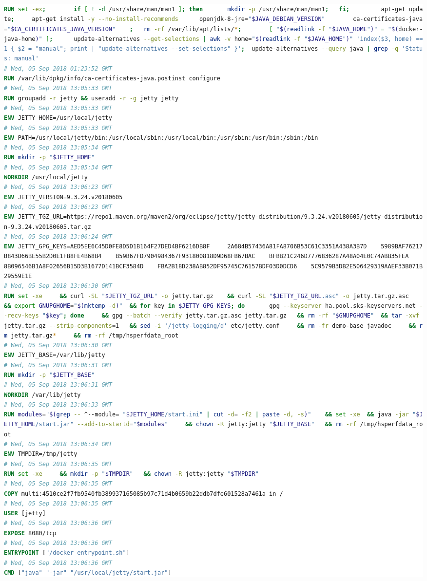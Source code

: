```dockerfile
RUN set -ex; 		if [ ! -d /usr/share/man/man1 ]; then 		mkdir -p /usr/share/man/man1; 	fi; 		apt-get update; 	apt-get install -y --no-install-recommends 		openjdk-8-jre="$JAVA_DEBIAN_VERSION" 		ca-certificates-java="$CA_CERTIFICATES_JAVA_VERSION" 	; 	rm -rf /var/lib/apt/lists/*; 		[ "$(readlink -f "$JAVA_HOME")" = "$(docker-java-home)" ]; 		update-alternatives --get-selections | awk -v home="$(readlink -f "$JAVA_HOME")" 'index($3, home) == 1 { $2 = "manual"; print | "update-alternatives --set-selections" }'; 	update-alternatives --query java | grep -q 'Status: manual'
# Wed, 05 Sep 2018 01:23:52 GMT
RUN /var/lib/dpkg/info/ca-certificates-java.postinst configure
# Wed, 05 Sep 2018 13:05:33 GMT
RUN groupadd -r jetty && useradd -r -g jetty jetty
# Wed, 05 Sep 2018 13:05:33 GMT
ENV JETTY_HOME=/usr/local/jetty
# Wed, 05 Sep 2018 13:05:33 GMT
ENV PATH=/usr/local/jetty/bin:/usr/local/sbin:/usr/local/bin:/usr/sbin:/usr/bin:/sbin:/bin
# Wed, 05 Sep 2018 13:05:34 GMT
RUN mkdir -p "$JETTY_HOME"
# Wed, 05 Sep 2018 13:05:34 GMT
WORKDIR /usr/local/jetty
# Wed, 05 Sep 2018 13:06:23 GMT
ENV JETTY_VERSION=9.3.24.v20180605
# Wed, 05 Sep 2018 13:06:23 GMT
ENV JETTY_TGZ_URL=https://repo1.maven.org/maven2/org/eclipse/jetty/jetty-distribution/9.3.24.v20180605/jetty-distribution-9.3.24.v20180605.tar.gz
# Wed, 05 Sep 2018 13:06:24 GMT
ENV JETTY_GPG_KEYS=AED5EE6C45D0FE8D5D1B164F27DED4BF6216DB8F 	2A684B57436A81FA8706B53C61C3351A438A3B7D 	5989BAF76217B843D66BE55B2D0E1FB8FE4B68B4 	B59B67FD7904984367F931800818D9D68FB67BAC 	BFBB21C246D7776836287A48A04E0C74ABB35FEA 	8B096546B1A8F02656B15D3B1677D141BCF3584D 	FBA2B18D238AB852DF95745C76157BDF03D0DCD6 	5C9579B3DB2E506429319AAEF33B071B29559E1E
# Wed, 05 Sep 2018 13:06:30 GMT
RUN set -xe 	&& curl -SL "$JETTY_TGZ_URL" -o jetty.tar.gz 	&& curl -SL "$JETTY_TGZ_URL.asc" -o jetty.tar.gz.asc 	&& export GNUPGHOME="$(mktemp -d)" 	&& for key in $JETTY_GPG_KEYS; do 		gpg --keyserver ha.pool.sks-keyservers.net --recv-keys "$key"; done 	&& gpg --batch --verify jetty.tar.gz.asc jetty.tar.gz 	&& rm -rf "$GNUPGHOME" 	&& tar -xvf jetty.tar.gz --strip-components=1 	&& sed -i '/jetty-logging/d' etc/jetty.conf 	&& rm -fr demo-base javadoc 	&& rm jetty.tar.gz* 	&& rm -rf /tmp/hsperfdata_root
# Wed, 05 Sep 2018 13:06:30 GMT
ENV JETTY_BASE=/var/lib/jetty
# Wed, 05 Sep 2018 13:06:31 GMT
RUN mkdir -p "$JETTY_BASE"
# Wed, 05 Sep 2018 13:06:31 GMT
WORKDIR /var/lib/jetty
# Wed, 05 Sep 2018 13:06:33 GMT
RUN modules="$(grep -- ^--module= "$JETTY_HOME/start.ini" | cut -d= -f2 | paste -d, -s)" 	&& set -xe 	&& java -jar "$JETTY_HOME/start.jar" --add-to-startd="$modules" 	&& chown -R jetty:jetty "$JETTY_BASE" 	&& rm -rf /tmp/hsperfdata_root
# Wed, 05 Sep 2018 13:06:34 GMT
ENV TMPDIR=/tmp/jetty
# Wed, 05 Sep 2018 13:06:35 GMT
RUN set -xe 	&& mkdir -p "$TMPDIR" 	&& chown -R jetty:jetty "$TMPDIR"
# Wed, 05 Sep 2018 13:06:35 GMT
COPY multi:4510ce2f7fb9540fb389937165085b97c71d4b0659b22ddb7dfe601528a7461a in / 
# Wed, 05 Sep 2018 13:06:35 GMT
USER [jetty]
# Wed, 05 Sep 2018 13:06:36 GMT
EXPOSE 8080/tcp
# Wed, 05 Sep 2018 13:06:36 GMT
ENTRYPOINT ["/docker-entrypoint.sh"]
# Wed, 05 Sep 2018 13:06:36 GMT
CMD ["java" "-jar" "/usr/local/jetty/start.jar"]
```
